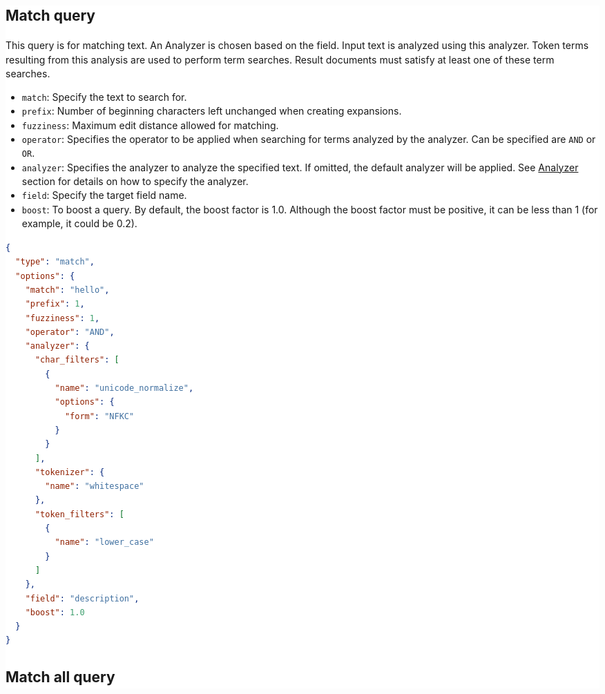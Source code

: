 
## Match query

This query is for matching text. An Analyzer is chosen based on the field. Input text is analyzed using this analyzer. Token terms resulting from this analysis are used to perform term searches. Result documents must satisfy at least one of these term searches.

- `match`: Specify the text to search for.
- `prefix`: Number of beginning characters left unchanged when creating expansions.
- `fuzziness`: Maximum edit distance allowed for matching.
- `operator`: Specifies the operator to be applied when searching for terms analyzed by the analyzer. Can be specified are `AND` or `OR`.
- `analyzer`: Specifies the analyzer to analyze the specified text. If omitted, the default analyzer will be applied. See [Analyzer](/analyzer.md) section for details on how to specify the analyzer.
- `field`: Specify the target field name.
- `boost`: To boost a query. By default, the boost factor is 1.0. Although the boost factor must be positive, it can be less than 1 (for example, it could be 0.2).

```json
{
  "type": "match",
  "options": {
    "match": "hello",
    "prefix": 1,
    "fuzziness": 1,
    "operator": "AND",
    "analyzer": {
      "char_filters": [
        {
          "name": "unicode_normalize",
          "options": {
            "form": "NFKC"
          }
        }
      ],
      "tokenizer": {
        "name": "whitespace"
      },
      "token_filters": [
        {
          "name": "lower_case"
        }
      ]
    },
    "field": "description",
    "boost": 1.0
  }
}
```


## Match all query
